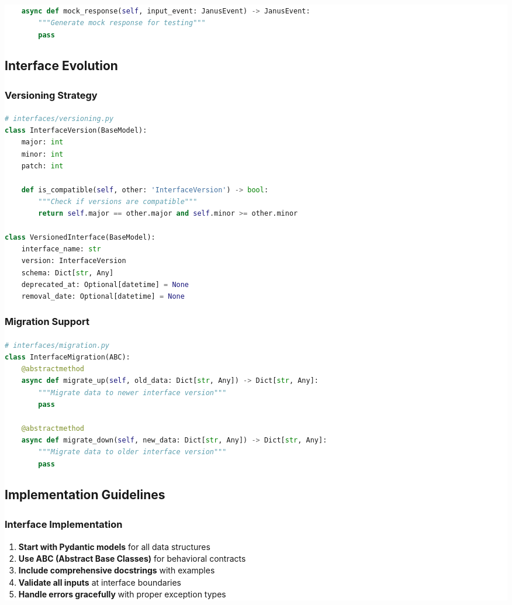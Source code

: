 ```python
    async def mock_response(self, input_event: JanusEvent) -> JanusEvent:
        """Generate mock response for testing"""
        pass
```

## Interface Evolution

### Versioning Strategy
```python
# interfaces/versioning.py
class InterfaceVersion(BaseModel):
    major: int
    minor: int
    patch: int
    
    def is_compatible(self, other: 'InterfaceVersion') -> bool:
        """Check if versions are compatible"""
        return self.major == other.major and self.minor >= other.minor

class VersionedInterface(BaseModel):
    interface_name: str
    version: InterfaceVersion
    schema: Dict[str, Any]
    deprecated_at: Optional[datetime] = None
    removal_date: Optional[datetime] = None
```

### Migration Support
```python
# interfaces/migration.py
class InterfaceMigration(ABC):
    @abstractmethod
    async def migrate_up(self, old_data: Dict[str, Any]) -> Dict[str, Any]:
        """Migrate data to newer interface version"""
        pass
    
    @abstractmethod
    async def migrate_down(self, new_data: Dict[str, Any]) -> Dict[str, Any]:
        """Migrate data to older interface version"""
        pass
```

## Implementation Guidelines

### Interface Implementation
1. **Start with Pydantic models** for all data structures
2. **Use ABC (Abstract Base Classes)** for behavioral contracts
3. **Include comprehensive docstrings** with examples
4. **Validate all inputs** at interface boundaries
5. **Handle errors gracefully** with proper exception types
